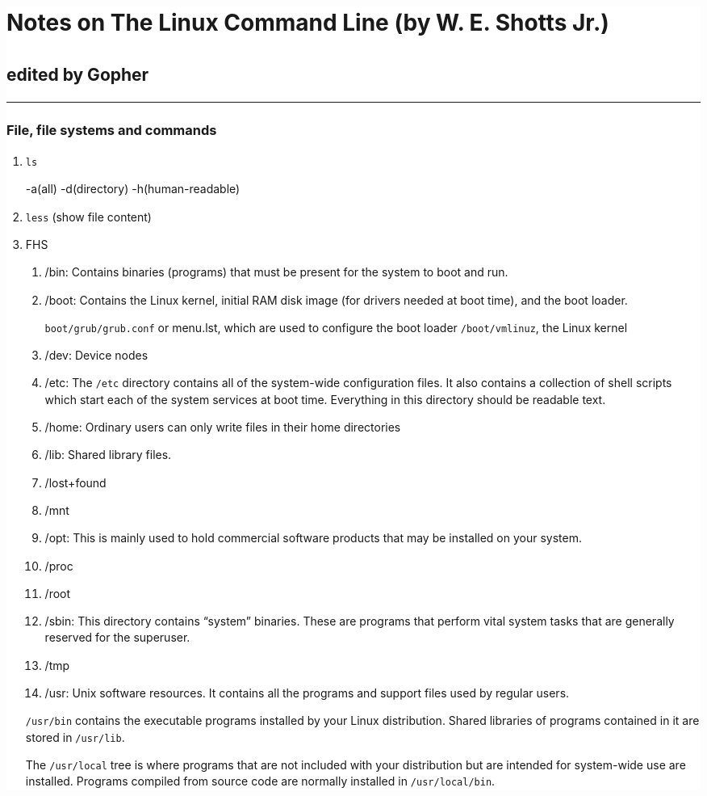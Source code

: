 # Notes on The Linux Command Line (by W. E. Shotts Jr.)

## edited by Gopher

---

### File,  file systems and commands

1. `ls`

    -a(all) -d(directory) -h(human-readable)

2. `less` (show file content)

3. FHS

   1. /bin: Contains binaries (programs) that must be present for the system to boot and run.

   2. /boot: Contains the Linux kernel, initial RAM disk image (for drivers needed at boot time), and the boot loader.

      `boot/grub/grub.conf` or menu.lst, which are used to configure the boot loader
       `/boot/vmlinuz`, the Linux kernel

   3. /dev: Device nodes

   4. /etc: The `/etc` directory contains all of the system-wide configuration files. It also contains a collection of shell scripts which start each of the system services at boot time. Everything in this directory should be readable text.

   5. /home:  Ordinary users can only write files in their home directories

   6. /lib: Shared library files.

   7. /lost+found

   8. /mnt

   9. /opt: This is mainly used to hold commercial software products that may be installed on your system.

   10. /proc

   11. /root

   12. /sbin: This directory contains “system” binaries. These are programs that perform vital system tasks that are generally reserved for the superuser.

   13. /tmp

   14. /usr: Unix software resources. It contains all the programs and support files used by regular users.

      `/usr/bin` contains the executable programs installed by your Linux distribution. Shared libraries of programs contained in it are stored in `/usr/lib`.

      The `/usr/local` tree is where programs that are not included with your distribution but are intended for system-wide use are installed. Programs compiled from source code are normally installed in `/usr/local/bin`. 
